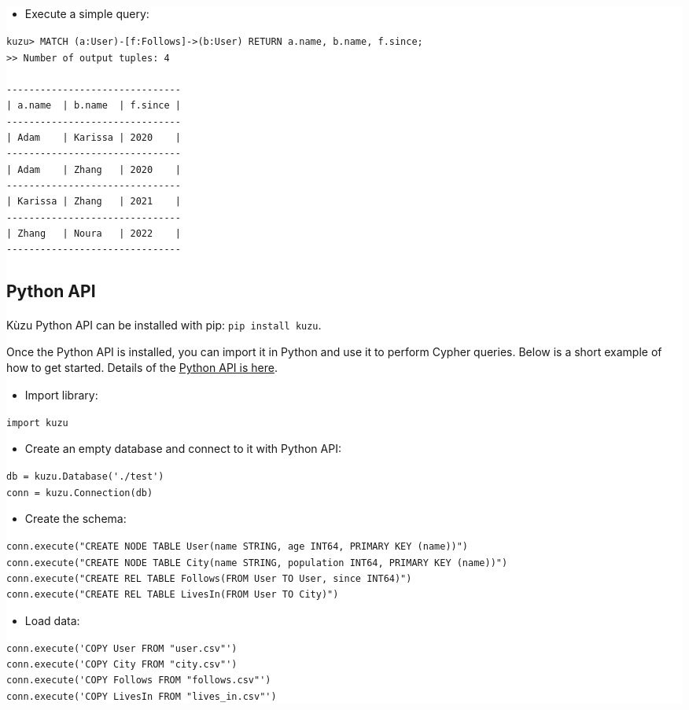 - Execute a simple query:

```
kuzu> MATCH (a:User)-[f:Follows]->(b:User) RETURN a.name, b.name, f.since;
>> Number of output tuples: 4

-------------------------------
| a.name  | b.name  | f.since |
-------------------------------
| Adam    | Karissa | 2020    |
-------------------------------
| Adam    | Zhang   | 2020    |
-------------------------------
| Karissa | Zhang   | 2021    |
-------------------------------
| Zhang   | Noura   | 2022    |
-------------------------------
```

## Python API
Kùzu Python API can be installed with pip: `pip install kuzu`. 

Once the Python API is installed, you can import it in Python and use it to perform Cypher queries. Below is a short example
of how to get started. Details of the [Python API is here](../client-apis/python-api).

- Import library:

```
import kuzu
```

- Create an empty database and connect to it with Python API:

```
db = kuzu.Database('./test')
conn = kuzu.Connection(db)
```

- Create the schema:

```
conn.execute("CREATE NODE TABLE User(name STRING, age INT64, PRIMARY KEY (name))")
conn.execute("CREATE NODE TABLE City(name STRING, population INT64, PRIMARY KEY (name))")
conn.execute("CREATE REL TABLE Follows(FROM User TO User, since INT64)")
conn.execute("CREATE REL TABLE LivesIn(FROM User TO City)")
```

- Load data:

```
conn.execute('COPY User FROM "user.csv"')
conn.execute('COPY City FROM "city.csv"')
conn.execute('COPY Follows FROM "follows.csv"')
conn.execute('COPY LivesIn FROM "lives_in.csv"')
```
